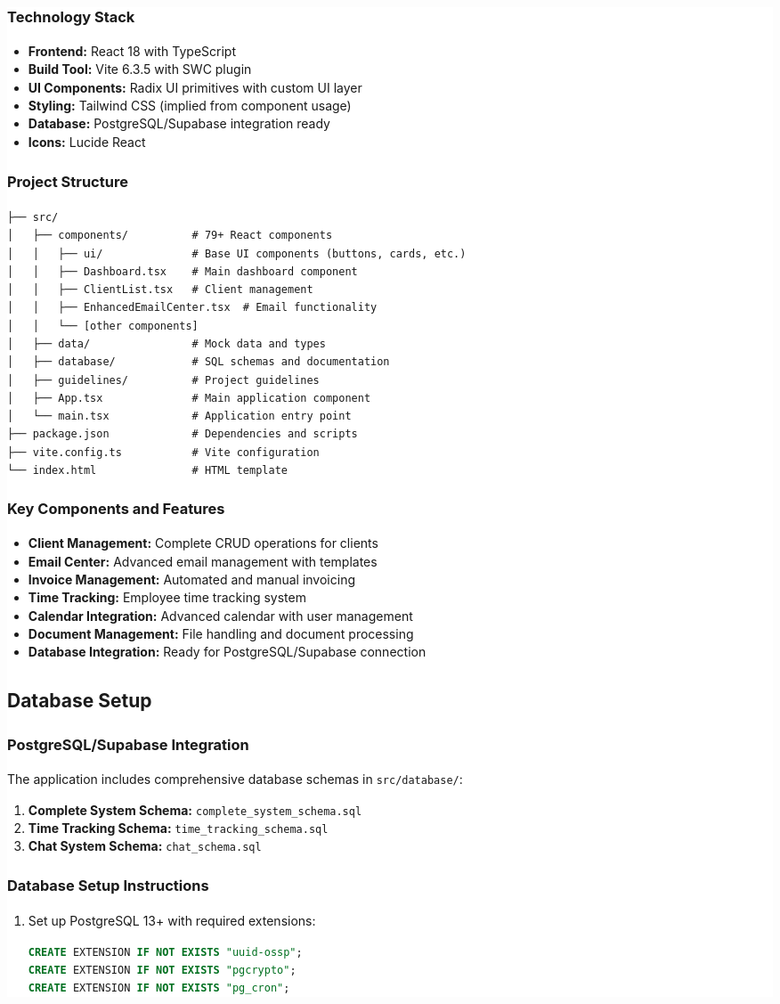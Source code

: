 ### Technology Stack
- **Frontend:** React 18 with TypeScript
- **Build Tool:** Vite 6.3.5 with SWC plugin
- **UI Components:** Radix UI primitives with custom UI layer
- **Styling:** Tailwind CSS (implied from component usage)
- **Database:** PostgreSQL/Supabase integration ready
- **Icons:** Lucide React

### Project Structure
```
├── src/
│   ├── components/          # 79+ React components
│   │   ├── ui/              # Base UI components (buttons, cards, etc.)
│   │   ├── Dashboard.tsx    # Main dashboard component
│   │   ├── ClientList.tsx   # Client management
│   │   ├── EnhancedEmailCenter.tsx  # Email functionality
│   │   └── [other components]
│   ├── data/                # Mock data and types
│   ├── database/            # SQL schemas and documentation
│   ├── guidelines/          # Project guidelines
│   ├── App.tsx              # Main application component
│   └── main.tsx             # Application entry point
├── package.json             # Dependencies and scripts
├── vite.config.ts           # Vite configuration
└── index.html               # HTML template
```

### Key Components and Features
- **Client Management:** Complete CRUD operations for clients
- **Email Center:** Advanced email management with templates
- **Invoice Management:** Automated and manual invoicing
- **Time Tracking:** Employee time tracking system
- **Calendar Integration:** Advanced calendar with user management
- **Document Management:** File handling and document processing
- **Database Integration:** Ready for PostgreSQL/Supabase connection

## Database Setup

### PostgreSQL/Supabase Integration
The application includes comprehensive database schemas in `src/database/`:

1. **Complete System Schema:** `complete_system_schema.sql`
2. **Time Tracking Schema:** `time_tracking_schema.sql`
3. **Chat System Schema:** `chat_schema.sql`

### Database Setup Instructions
1. Set up PostgreSQL 13+ with required extensions:
   ```sql
   CREATE EXTENSION IF NOT EXISTS "uuid-ossp";
   CREATE EXTENSION IF NOT EXISTS "pgcrypto";
   CREATE EXTENSION IF NOT EXISTS "pg_cron";
   ```
